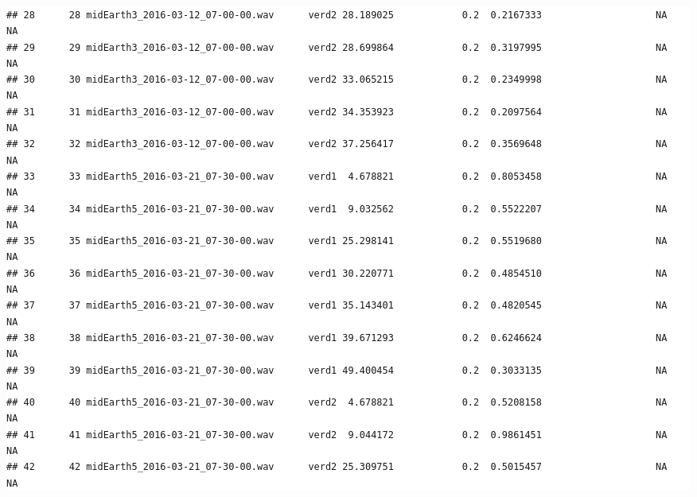     ## 28      28 midEarth3_2016-03-12_07-00-00.wav      verd2 28.189025            0.2  0.2167333                    NA                    NA
    ## 29      29 midEarth3_2016-03-12_07-00-00.wav      verd2 28.699864            0.2  0.3197995                    NA                    NA
    ## 30      30 midEarth3_2016-03-12_07-00-00.wav      verd2 33.065215            0.2  0.2349998                    NA                    NA
    ## 31      31 midEarth3_2016-03-12_07-00-00.wav      verd2 34.353923            0.2  0.2097564                    NA                    NA
    ## 32      32 midEarth3_2016-03-12_07-00-00.wav      verd2 37.256417            0.2  0.3569648                    NA                    NA
    ## 33      33 midEarth5_2016-03-21_07-30-00.wav      verd1  4.678821            0.2  0.8053458                    NA                    NA
    ## 34      34 midEarth5_2016-03-21_07-30-00.wav      verd1  9.032562            0.2  0.5522207                    NA                    NA
    ## 35      35 midEarth5_2016-03-21_07-30-00.wav      verd1 25.298141            0.2  0.5519680                    NA                    NA
    ## 36      36 midEarth5_2016-03-21_07-30-00.wav      verd1 30.220771            0.2  0.4854510                    NA                    NA
    ## 37      37 midEarth5_2016-03-21_07-30-00.wav      verd1 35.143401            0.2  0.4820545                    NA                    NA
    ## 38      38 midEarth5_2016-03-21_07-30-00.wav      verd1 39.671293            0.2  0.6246624                    NA                    NA
    ## 39      39 midEarth5_2016-03-21_07-30-00.wav      verd1 49.400454            0.2  0.3033135                    NA                    NA
    ## 40      40 midEarth5_2016-03-21_07-30-00.wav      verd2  4.678821            0.2  0.5208158                    NA                    NA
    ## 41      41 midEarth5_2016-03-21_07-30-00.wav      verd2  9.044172            0.2  0.9861451                    NA                    NA
    ## 42      42 midEarth5_2016-03-21_07-30-00.wav      verd2 25.309751            0.2  0.5015457                    NA                    NA